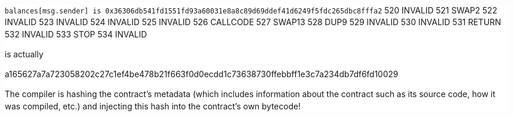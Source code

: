 ```balances[msg.sender] is 0x36306db541fd1551fd93a60031e8a8c89d69ddef41d6249f5fdc265dbc8fffa2```
520 INVALID
521 SWAP2
522 INVALID
523 INVALID
524 INVALID
525 INVALID
526 CALLCODE
527 SWAP13
528 DUP9
529 INVALID
530 INVALID
531 RETURN
532 INVALID
533 STOP
534 INVALID

is actually 

a165627a7a723058202c27c1ef4be478b21f663f0d0ecdd1c73638730ffebbff1e3c7a234db7df6fd10029

The compiler is hashing the contract’s metadata (which includes information about the contract such as its source code, how it was compiled, etc.) and injecting this hash into the contract’s own bytecode!




